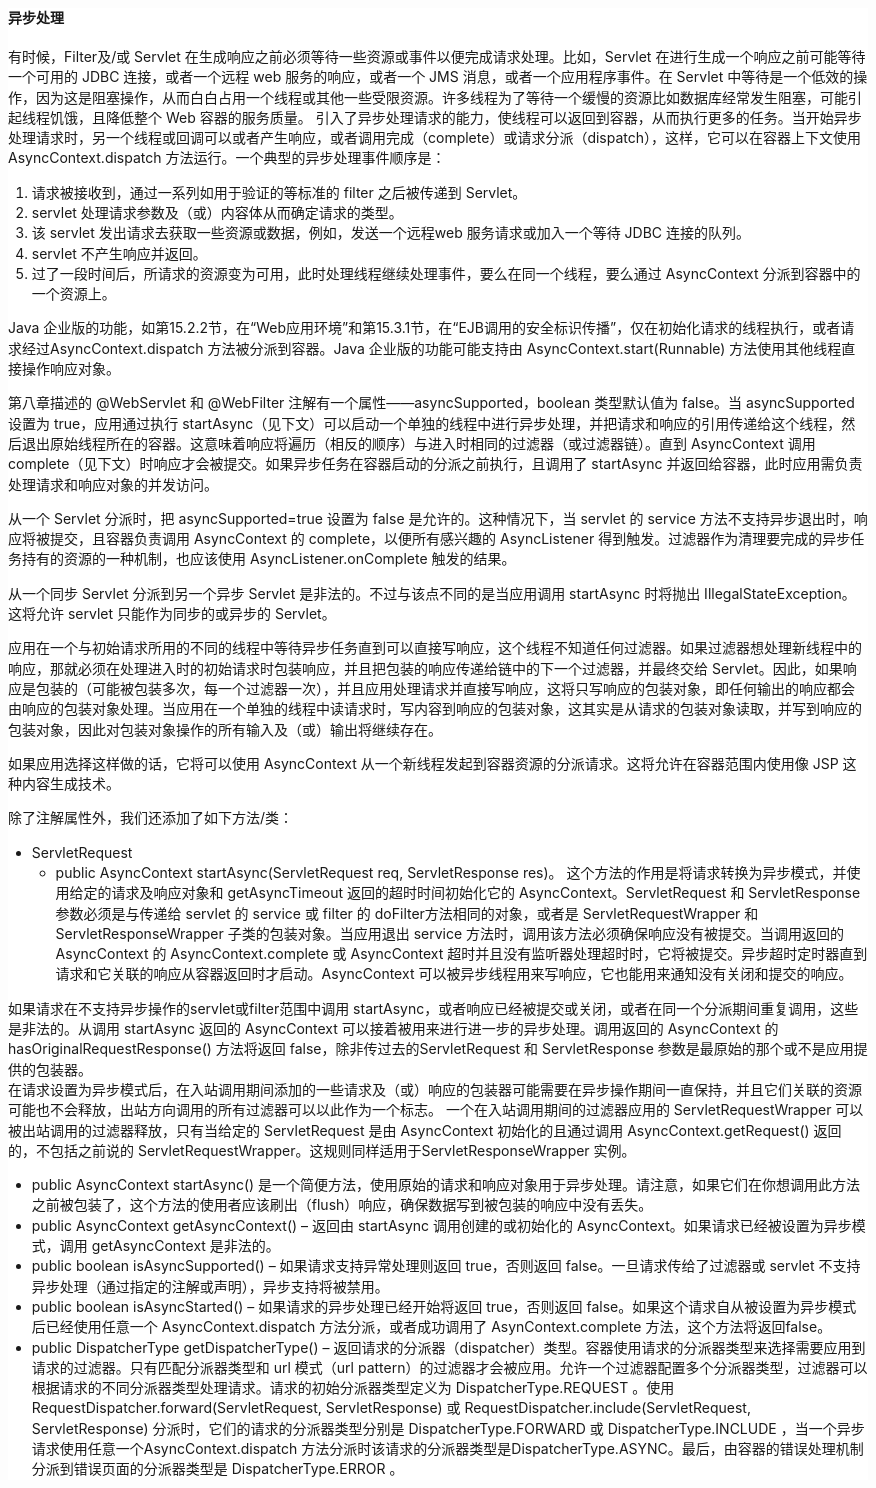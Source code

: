 #### 异步处理

有时候，Filter及/或 Servlet 在生成响应之前必须等待一些资源或事件以便完成请求处理。比如，Servlet 在进行生成一个响应之前可能等待一个可用的 JDBC 连接，或者一个远程 web 服务的响应，或者一个 JMS 消息，或者一个应用程序事件。在 Servlet 中等待是一个低效的操作，因为这是阻塞操作，从而白白占用一个线程或其他一些受限资源。许多线程为了等待一个缓慢的资源比如数据库经常发生阻塞，可能引起线程饥饿，且降低整个 Web 容器的服务质量。
</B>
引入了异步处理请求的能力，使线程可以返回到容器，从而执行更多的任务。当开始异步处理请求时，另一个线程或回调可以或者产生响应，或者调用完成（complete）或请求分派（dispatch），这样，它可以在容器上下文使用 AsyncContext.dispatch 方法运行。一个典型的异步处理事件顺序是：

1. 请求被接收到，通过一系列如用于验证的等标准的 filter 之后被传递到 Servlet。
2. servlet 处理请求参数及（或）内容体从而确定请求的类型。
3. 该 servlet 发出请求去获取一些资源或数据，例如，发送一个远程web 服务请求或加入一个等待 JDBC 连接的队列。
4. servlet 不产生响应并返回。
5. 过了一段时间后，所请求的资源变为可用，此时处理线程继续处理事件，要么在同一个线程，要么通过 AsyncContext 分派到容器中的一个资源上。

Java 企业版的功能，如第15.2.2节，在“Web应用环境”和第15.3.1节，在“EJB调用的安全标识传播”，仅在初始化请求的线程执行，或者请求经过AsyncContext.dispatch 方法被分派到容器。Java 企业版的功能可能支持由 AsyncContext.start(Runnable) 方法使用其他线程直接操作响应对象。

第八章描述的 @WebServlet 和 @WebFilter 注解有一个属性——asyncSupported，boolean 类型默认值为 false。当 asyncSupported 设置为 true，应用通过执行 startAsync（见下文）可以启动一个单独的线程中进行异步处理，并把请求和响应的引用传递给这个线程，然后退出原始线程所在的容器。这意味着响应将遍历（相反的顺序）与进入时相同的过滤器（或过滤器链）。直到 AsyncContext 调用 complete（见下文）时响应才会被提交。如果异步任务在容器启动的分派之前执行，且调用了 startAsync 并返回给容器，此时应用需负责处理请求和响应对象的并发访问。


从一个 Servlet 分派时，把 asyncSupported=true 设置为 false 是允许的。这种情况下，当 servlet 的 service 方法不支持异步退出时，响应将被提交，且容器负责调用 AsyncContext 的 complete，以便所有感兴趣的 AsyncListener 得到触发。过滤器作为清理要完成的异步任务持有的资源的一种机制，也应该使用 AsyncListener.onComplete 触发的结果。

从一个同步 Servlet 分派到另一个异步 Servlet 是非法的。不过与该点不同的是当应用调用 startAsync 时将抛出 IllegalStateException。这将允许 servlet 只能作为同步的或异步的 Servlet。

应用在一个与初始请求所用的不同的线程中等待异步任务直到可以直接写响应，这个线程不知道任何过滤器。如果过滤器想处理新线程中的响应，那就必须在处理进入时的初始请求时包装响应，并且把包装的响应传递给链中的下一个过滤器，并最终交给 Servlet。因此，如果响应是包装的（可能被包装多次，每一个过滤器一次），并且应用处理请求并直接写响应，这将只写响应的包装对象，即任何输出的响应都会由响应的包装对象处理。当应用在一个单独的线程中读请求时，写内容到响应的包装对象，这其实是从请求的包装对象读取，并写到响应的包装对象，因此对包装对象操作的所有输入及（或）输出将继续存在。


如果应用选择这样做的话，它将可以使用 AsyncContext 从一个新线程发起到容器资源的分派请求。这将允许在容器范围内使用像 JSP 这种内容生成技术。

除了注解属性外，我们还添加了如下方法/类：

- ServletRequest
    - public AsyncContext startAsync(ServletRequest req, ServletResponse res)。</b> 这个方法的作用是将请求转换为异步模式，并使用给定的请求及响应对象和 getAsyncTimeout 返回的超时时间初始化它的 AsyncContext。ServletRequest 和 ServletResponse 参数必须是与传递给 servlet 的 service 或 filter 的 doFilter方法相同的对象，或者是 ServletRequestWrapper 和ServletResponseWrapper 子类的包装对象。当应用退出 service 方法时，调用该方法必须确保响应没有被提交。当调用返回的AsyncContext 的 AsyncContext.complete 或 AsyncContext 超时并且没有监听器处理超时时，它将被提交。异步超时定时器直到请求和它关联的响应从容器返回时才启动。AsyncContext 可以被异步线程用来写响应，它也能用来通知没有关闭和提交的响应。
    
如果请求在不支持异步操作的servlet或filter范围中调用 startAsync，或者响应已经被提交或关闭，或者在同一个分派期间重复调用，这些是非法的。从调用 startAsync 返回的 AsyncContext 可以接着被用来进行进一步的异步处理。调用返回的 AsyncContext 的hasOriginalRequestResponse() 方法将返回 false，除非传过去的ServletRequest 和 ServletResponse 参数是最原始的那个或不是应用提供的包装器。
<br>
在请求设置为异步模式后，在入站调用期间添加的一些请求及（或）响应的包装器可能需要在异步操作期间一直保持，并且它们关联的资源可能也不会释放，出站方向调用的所有过滤器可以以此作为一个标志。 一个在入站调用期间的过滤器应用的 ServletRequestWrapper 可以被出站调用的过滤器释放，只有当给定的 ServletRequest 是由 AsyncContext 初始化的且通过调用 AsyncContext.getRequest() 返回的，不包括之前说的 ServletRequestWrapper。这规则同样适用于ServletResponseWrapper 实例。

- public AsyncContext startAsync() 是一个简便方法，使用原始的请求和响应对象用于异步处理。请注意，如果它们在你想调用此方法之前被包装了，这个方法的使用者应该刷出（flush）响应，确保数据写到被包装的响应中没有丢失。
- public AsyncContext getAsyncContext() – 返回由 startAsync 调用创建的或初始化的 AsyncContext。如果请求已经被设置为异步模式，调用 getAsyncContext 是非法的。
- public boolean isAsyncSupported() – 如果请求支持异常处理则返回 true，否则返回 false。一旦请求传给了过滤器或 servlet 不支持异步处理（通过指定的注解或声明），异步支持将被禁用。
- public boolean isAsyncStarted() – 如果请求的异步处理已经开始将返回 true，否则返回 false。如果这个请求自从被设置为异步模式后已经使用任意一个 AsyncContext.dispatch 方法分派，或者成功调用了 AsynContext.complete 方法，这个方法将返回false。
- public DispatcherType getDispatcherType() – 返回请求的分派器（dispatcher）类型。容器使用请求的分派器类型来选择需要应用到请求的过滤器。只有匹配分派器类型和 url 模式（url pattern）的过滤器才会被应用。允许一个过滤器配置多个分派器类型，过滤器可以根据请求的不同分派器类型处理请求。请求的初始分派器类型定义为 DispatcherType.REQUEST 。使用RequestDispatcher.forward(ServletRequest, ServletResponse) 或 RequestDispatcher.include(ServletRequest, ServletResponse) 分派时，它们的请求的分派器类型分别是 DispatcherType.FORWARD 或 DispatcherType.INCLUDE ，当一个异步请求使用任意一个AsyncContext.dispatch 方法分派时该请求的分派器类型是DispatcherType.ASYNC。最后，由容器的错误处理机制分派到错误页面的分派器类型是 DispatcherType.ERROR 。